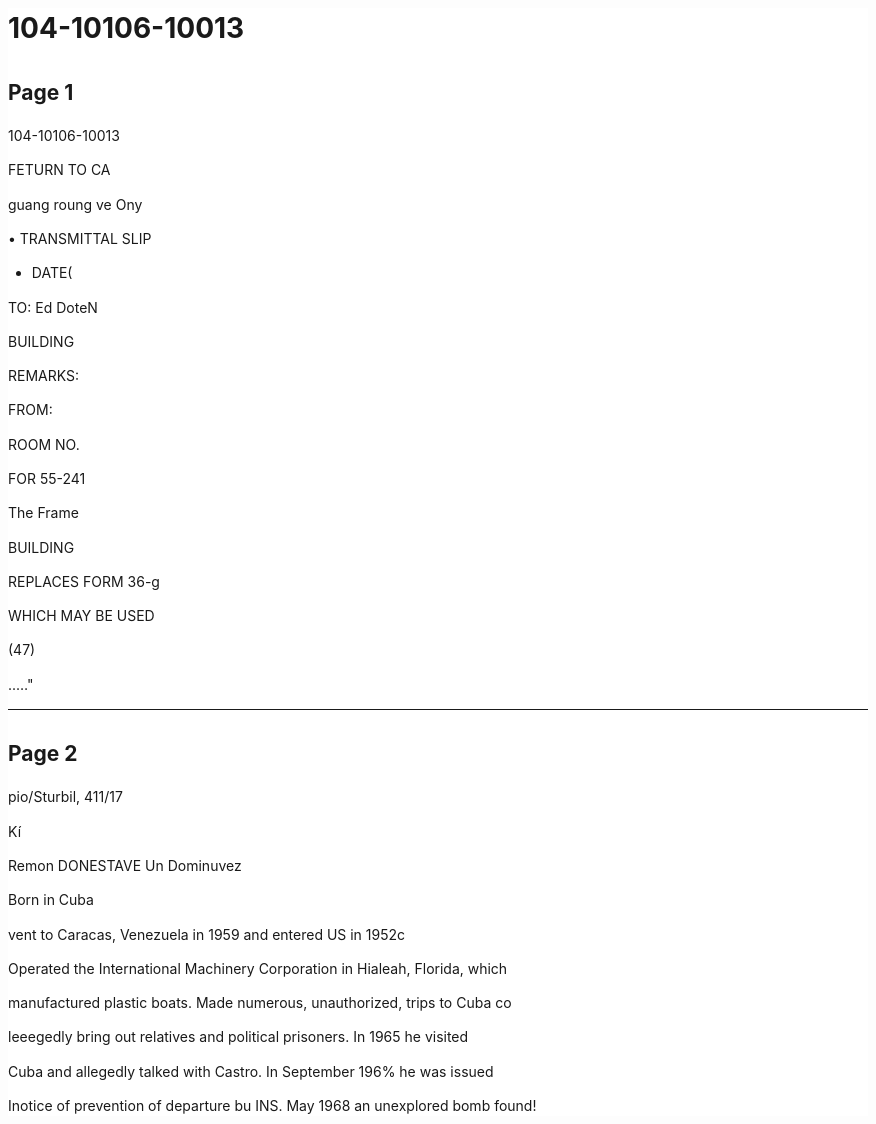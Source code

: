 # 104-10106-10013

## Page 1

104-10106-10013

FETURN TO CA

guang roung ve Ony

• TRANSMITTAL SLIP

- DATE(

TO: Ed DoteN

BUILDING

REMARKS:

FROM:

ROOM NO.

FOR 55-241

The Frame

BUILDING

REPLACES FORM 36-g

WHICH MAY BE USED

(47)

..…"

---

## Page 2

pio/Sturbil, 411/17

Kí

Remon DONESTAVE Un Dominuvez

Born in Cuba

vent to Caracas, Venezuela in 1959 and entered US in 1952c

Operated the International Machinery Corporation in Hialeah, Florida, which

manufactured plastic boats. Made numerous, unauthorized, trips to Cuba co

leeegedly bring out relatives and political prisoners. In 1965 he visited

Cuba and allegedly talked with Castro. In September 196% he was issued

Inotice of prevention of departure bu INS. May 1968 an unexplored bomb found!
